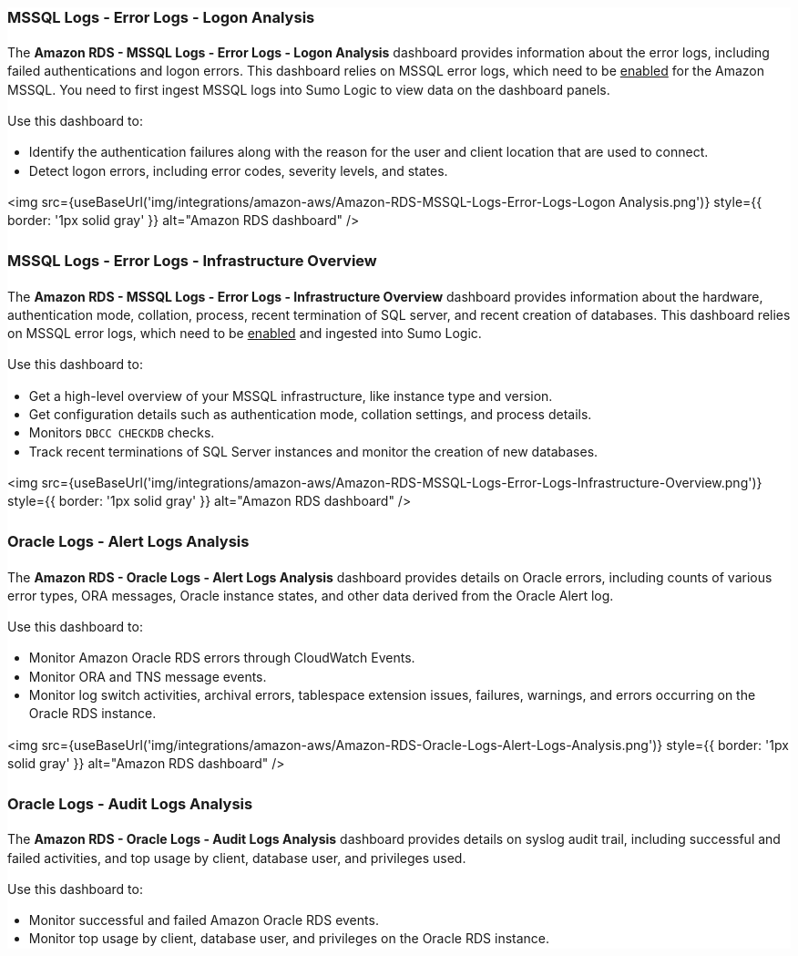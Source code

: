 ### MSSQL Logs - Error Logs - Logon Analysis

The **Amazon RDS - MSSQL Logs - Error Logs - Logon Analysis** dashboard provides information about the error logs, including failed authentications and logon errors. This dashboard relies on MSSQL error logs, which need to be [enabled](#collect-amazon-rds-cloudwatch-logs) for the Amazon MSSQL. You need to first ingest MSSQL logs into Sumo Logic to view data on the dashboard panels.

Use this dashboard to:
* Identify the authentication failures along with the reason for the user and client location that are used to connect.
* Detect logon errors, including error codes, severity levels, and states.

<img src={useBaseUrl('img/integrations/amazon-aws/Amazon-RDS-MSSQL-Logs-Error-Logs-Logon Analysis.png')} style={{ border: '1px solid gray' }} alt="Amazon RDS dashboard" />

### MSSQL Logs - Error Logs - Infrastructure Overview

The **Amazon RDS - MSSQL Logs - Error Logs - Infrastructure Overview** dashboard provides information about the hardware, authentication mode, collation, process, recent termination of SQL server, and recent creation of databases. This dashboard relies on MSSQL error logs, which need to be [enabled](#collect-amazon-rds-cloudwatch-logs) and ingested into Sumo Logic.

Use this dashboard to:
* Get a high-level overview of your MSSQL infrastructure, like instance type and version.
* Get configuration details such as authentication mode, collation settings, and process details.
* Monitors `DBCC CHECKDB` checks.
* Track recent terminations of SQL Server instances and monitor the creation of new databases.

<img src={useBaseUrl('img/integrations/amazon-aws/Amazon-RDS-MSSQL-Logs-Error-Logs-Infrastructure-Overview.png')} style={{ border: '1px solid gray' }} alt="Amazon RDS dashboard" />

### Oracle Logs - Alert Logs Analysis

The **Amazon RDS - Oracle Logs - Alert Logs Analysis** dashboard provides details on Oracle errors, including counts of various error types, ORA messages, Oracle instance states, and other data derived from the Oracle Alert log.

Use this dashboard to:
* Monitor Amazon Oracle RDS errors through CloudWatch Events.
* Monitor ORA and TNS message events.
* Monitor log switch activities, archival errors, tablespace extension issues, failures, warnings, and errors occurring on the Oracle RDS instance.

<img src={useBaseUrl('img/integrations/amazon-aws/Amazon-RDS-Oracle-Logs-Alert-Logs-Analysis.png')} style={{ border: '1px solid gray' }} alt="Amazon RDS dashboard" />

### Oracle Logs - Audit Logs Analysis

The **Amazon RDS - Oracle Logs - Audit Logs Analysis** dashboard provides details on syslog audit trail, including successful and failed activities, and top usage by client, database user, and privileges used.

Use this dashboard to:
* Monitor successful and failed Amazon Oracle RDS events.
* Monitor top usage by client, database user, and privileges on the Oracle RDS instance.
